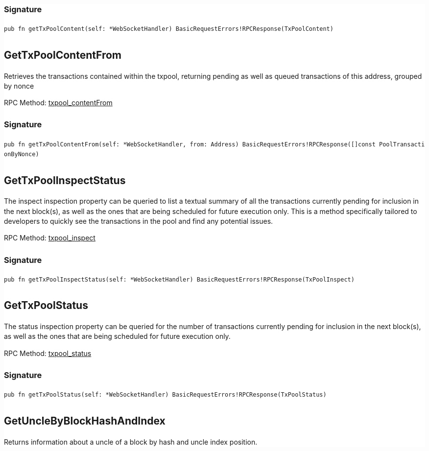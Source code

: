 ### Signature

```zig
pub fn getTxPoolContent(self: *WebSocketHandler) BasicRequestErrors!RPCResponse(TxPoolContent)
```

## GetTxPoolContentFrom
Retrieves the transactions contained within the txpool,
returning pending as well as queued transactions of this address, grouped by nonce

RPC Method: [txpool_contentFrom](https://geth.ethereum.org/docs/interacting-with-geth/rpc/ns-txpool)

### Signature

```zig
pub fn getTxPoolContentFrom(self: *WebSocketHandler, from: Address) BasicRequestErrors!RPCResponse([]const PoolTransactionByNonce)
```

## GetTxPoolInspectStatus
The inspect inspection property can be queried to list a textual summary of all the transactions currently pending for inclusion in the next block(s),
as well as the ones that are being scheduled for future execution only.
This is a method specifically tailored to developers to quickly see the transactions in the pool and find any potential issues.

RPC Method: [txpool_inspect](https://geth.ethereum.org/docs/interacting-with-geth/rpc/ns-txpool)

### Signature

```zig
pub fn getTxPoolInspectStatus(self: *WebSocketHandler) BasicRequestErrors!RPCResponse(TxPoolInspect)
```

## GetTxPoolStatus
The status inspection property can be queried for the number of transactions currently pending for inclusion in the next block(s),
as well as the ones that are being scheduled for future execution only.

RPC Method: [txpool_status](https://geth.ethereum.org/docs/interacting-with-geth/rpc/ns-txpool)

### Signature

```zig
pub fn getTxPoolStatus(self: *WebSocketHandler) BasicRequestErrors!RPCResponse(TxPoolStatus)
```

## GetUncleByBlockHashAndIndex
Returns information about a uncle of a block by hash and uncle index position.
